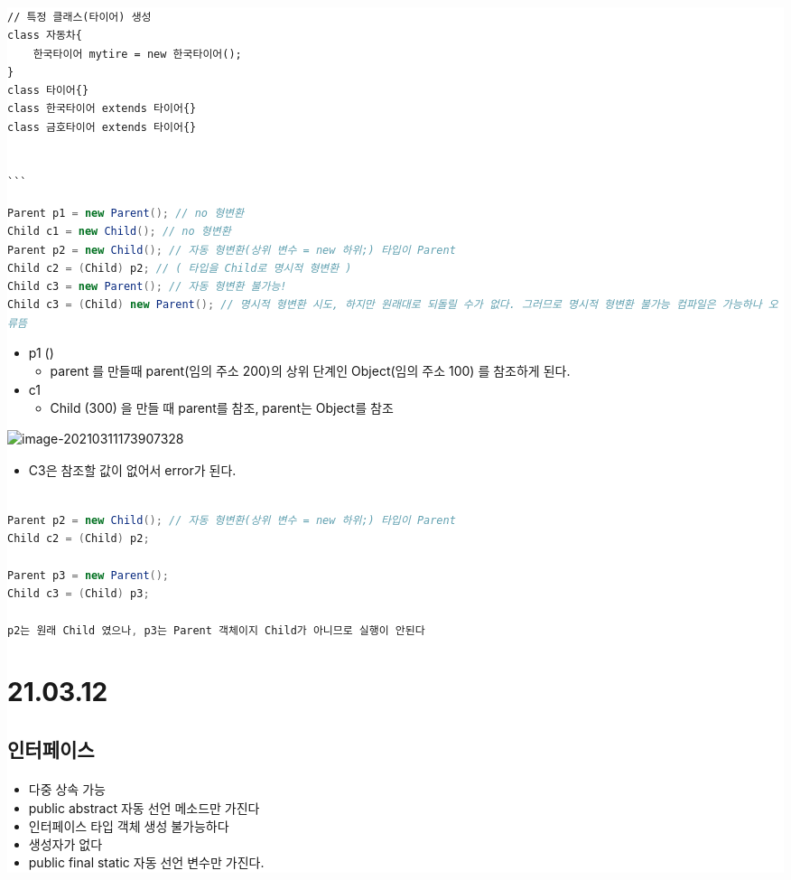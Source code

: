     
    // 특정 클래스(타이어) 생성
    class 자동차{
        한국타이어 mytire = new 한국타이어();
    }
    class 타이어{}
    class 한국타이어 extends 타이어{}
    class 금호타이어 extends 타이어{}
    
    
    ```

    

```java
Parent p1 = new Parent(); // no 형변환
Child c1 = new Child(); // no 형변환
Parent p2 = new Child(); // 자동 형변환(상위 변수 = new 하위;) 타입이 Parent
Child c2 = (Child) p2; // ( 타입을 Child로 명시적 형변환 )
Child c3 = new Parent(); // 자동 형변환 불가능!
Child c3 = (Child) new Parent(); // 명시적 형변환 시도, 하지만 원래대로 되돌릴 수가 없다. 그러므로 명시적 형변환 불가능 컴파일은 가능하나 오류뜸

```



- p1 ()
  - parent 를 만들때 parent(임의 주소 200)의 상위 단계인 Object(임의 주소 100) 를 참조하게 된다.
- c1
  - Child (300) 을 만들 때 parent를 참조, parent는 Object를 참조



![image-20210311173907328](../../Users/새컴퓨터/AppData/Roaming/Typora/typora-user-images/image-20210311173907328.png)

- C3은 참조할 값이 없어서 error가 된다.



```java

Parent p2 = new Child(); // 자동 형변환(상위 변수 = new 하위;) 타입이 Parent
Child c2 = (Child) p2;

Parent p3 = new Parent();
Child c3 = (Child) p3;

p2는 원래 Child 였으나, p3는 Parent 객체이지 Child가 아니므로 실행이 안된다
```

# 21.03.12

## 인터페이스



- 다중 상속 가능
- public abstract 자동 선언 메소드만 가진다
- 인터페이스 타입 객체 생성 불가능하다
- 생성자가 없다
- public final static 자동 선언 변수만 가진다.
